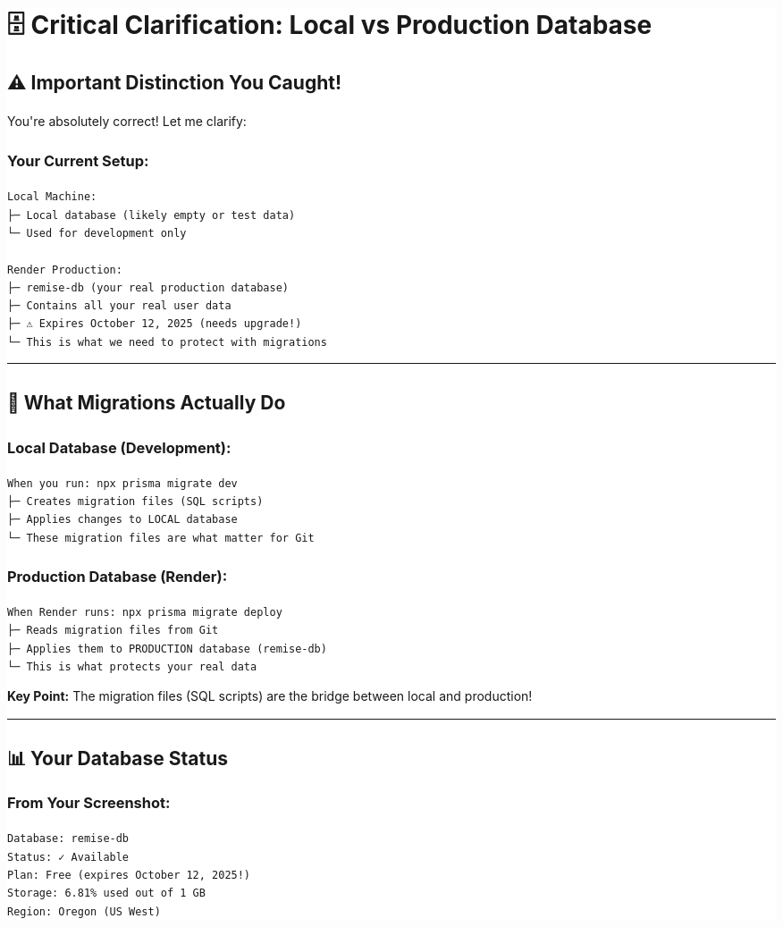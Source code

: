 # 🗄️ Critical Clarification: Local vs Production Database

## ⚠️ Important Distinction You Caught!

You're absolutely correct! Let me clarify:

### **Your Current Setup:**
```
Local Machine:
├─ Local database (likely empty or test data)
└─ Used for development only

Render Production:
├─ remise-db (your real production database)
├─ Contains all your real user data
├─ ⚠️ Expires October 12, 2025 (needs upgrade!)
└─ This is what we need to protect with migrations
```

---

## 🎯 What Migrations Actually Do

### **Local Database (Development):**
```
When you run: npx prisma migrate dev
├─ Creates migration files (SQL scripts)
├─ Applies changes to LOCAL database
└─ These migration files are what matter for Git
```

### **Production Database (Render):**
```
When Render runs: npx prisma migrate deploy
├─ Reads migration files from Git
├─ Applies them to PRODUCTION database (remise-db)
└─ This is what protects your real data
```

**Key Point:** The migration files (SQL scripts) are the bridge between local and production!

---

## 📊 Your Database Status

### **From Your Screenshot:**
```
Database: remise-db
Status: ✓ Available
Plan: Free (expires October 12, 2025!)
Storage: 6.81% used out of 1 GB
Region: Oregon (US West)
```
